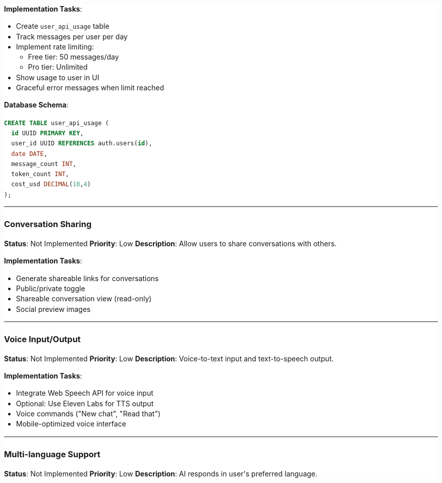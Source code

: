 **Implementation Tasks**:
- Create `user_api_usage` table
- Track messages per user per day
- Implement rate limiting:
  - Free tier: 50 messages/day
  - Pro tier: Unlimited
- Show usage to user in UI
- Graceful error messages when limit reached

**Database Schema**:
```sql
CREATE TABLE user_api_usage (
  id UUID PRIMARY KEY,
  user_id UUID REFERENCES auth.users(id),
  date DATE,
  message_count INT,
  token_count INT,
  cost_usd DECIMAL(10,4)
);
```

---

### Conversation Sharing
**Status**: Not Implemented
**Priority**: Low
**Description**: Allow users to share conversations with others.

**Implementation Tasks**:
- Generate shareable links for conversations
- Public/private toggle
- Shareable conversation view (read-only)
- Social preview images

---

### Voice Input/Output
**Status**: Not Implemented
**Priority**: Low
**Description**: Voice-to-text input and text-to-speech output.

**Implementation Tasks**:
- Integrate Web Speech API for voice input
- Optional: Use Eleven Labs for TTS output
- Voice commands ("New chat", "Read that")
- Mobile-optimized voice interface

---

### Multi-language Support
**Status**: Not Implemented
**Priority**: Low
**Description**: AI responds in user's preferred language.
